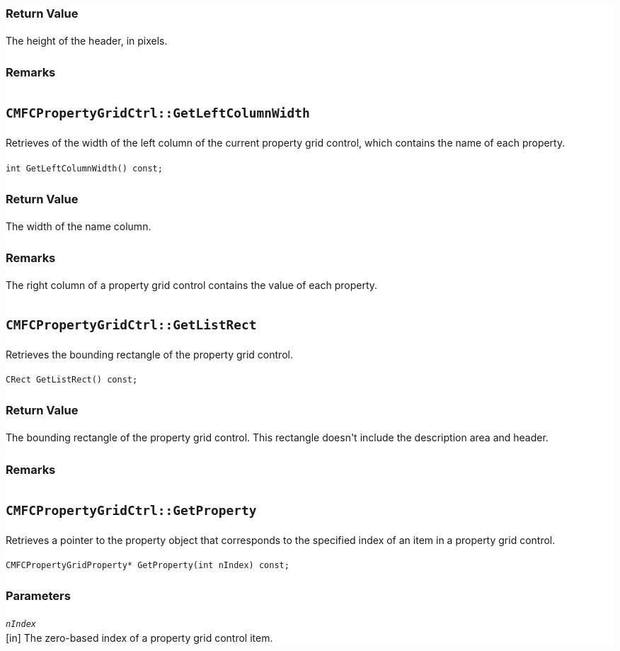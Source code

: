 ### Return Value

The height of the header, in pixels.

### Remarks

## <a name="getleftcolumnwidth"></a> `CMFCPropertyGridCtrl::GetLeftColumnWidth`

Retrieves of the width of the left column of the current property grid control, which contains the name of each property.

```
int GetLeftColumnWidth() const;
```

### Return Value

The width of the name column.

### Remarks

The right column of a property grid control contains the value of each property.

## <a name="getlistrect"></a> `CMFCPropertyGridCtrl::GetListRect`

Retrieves the bounding rectangle of the property grid control.

```
CRect GetListRect() const;
```

### Return Value

The bounding rectangle of the property grid control. This rectangle doesn't include the description area and header.

### Remarks

## <a name="getproperty"></a> `CMFCPropertyGridCtrl::GetProperty`

Retrieves a pointer to the property object that corresponds to the specified index of an item in a property grid control.

```
CMFCPropertyGridProperty* GetProperty(int nIndex) const;
```

### Parameters

*`nIndex`*\
[in] The zero-based index of a property grid control item.
